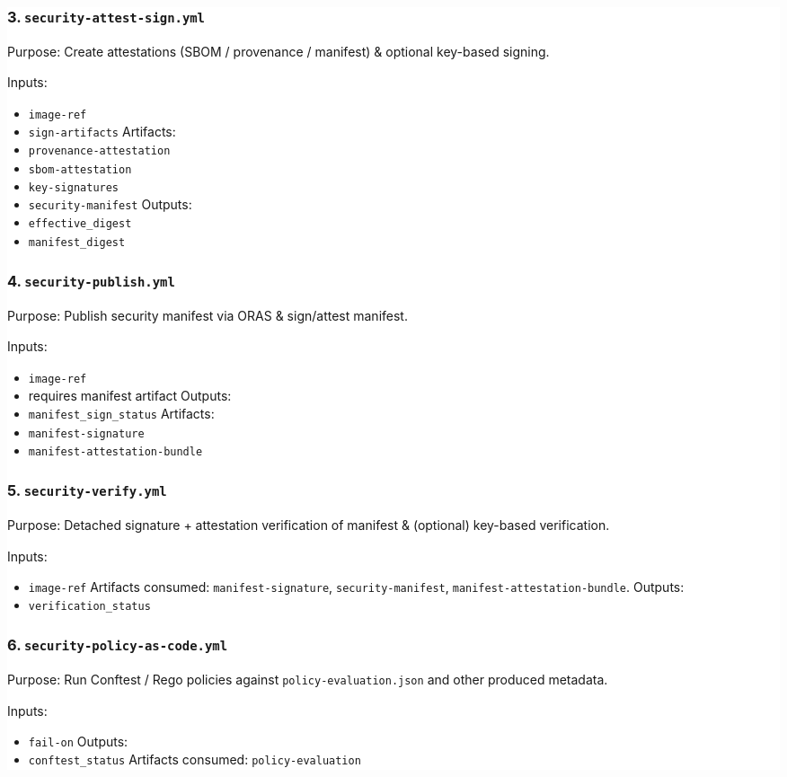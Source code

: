 ### 3. `security-attest-sign.yml`

Purpose: Create attestations (SBOM / provenance / manifest) & optional key-based
signing.

Inputs:

- `image-ref`
- `sign-artifacts`
Artifacts:
- `provenance-attestation`
- `sbom-attestation`
- `key-signatures`
- `security-manifest`
Outputs:
- `effective_digest`
- `manifest_digest`

### 4. `security-publish.yml`

Purpose: Publish security manifest via ORAS & sign/attest manifest.

Inputs:

- `image-ref`
- requires manifest artifact
Outputs:
- `manifest_sign_status`
Artifacts:
- `manifest-signature`
- `manifest-attestation-bundle`

### 5. `security-verify.yml`

Purpose: Detached signature + attestation verification of manifest & (optional)
key-based verification.

Inputs:

- `image-ref`
Artifacts consumed: `manifest-signature`, `security-manifest`, `manifest-attestation-bundle`.
Outputs:
- `verification_status`

### 6. `security-policy-as-code.yml`

Purpose: Run Conftest / Rego policies against `policy-evaluation.json` and
other produced metadata.

Inputs:

- `fail-on`
Outputs:
- `conftest_status`
Artifacts consumed: `policy-evaluation`

